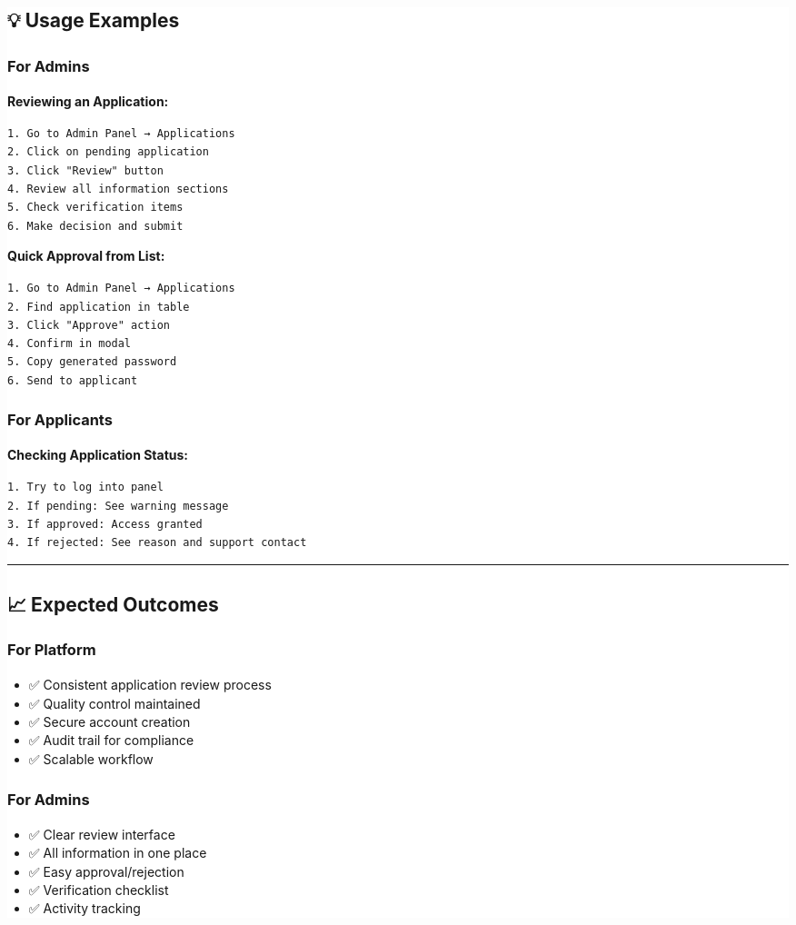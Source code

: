 
## 💡 Usage Examples

### For Admins

**Reviewing an Application:**
```
1. Go to Admin Panel → Applications
2. Click on pending application
3. Click "Review" button
4. Review all information sections
5. Check verification items
6. Make decision and submit
```

**Quick Approval from List:**
```
1. Go to Admin Panel → Applications
2. Find application in table
3. Click "Approve" action
4. Confirm in modal
5. Copy generated password
6. Send to applicant
```

### For Applicants

**Checking Application Status:**
```
1. Try to log into panel
2. If pending: See warning message
3. If approved: Access granted
4. If rejected: See reason and support contact
```

---

## 📈 Expected Outcomes

### For Platform
- ✅ Consistent application review process
- ✅ Quality control maintained
- ✅ Secure account creation
- ✅ Audit trail for compliance
- ✅ Scalable workflow

### For Admins
- ✅ Clear review interface
- ✅ All information in one place
- ✅ Easy approval/rejection
- ✅ Verification checklist
- ✅ Activity tracking
